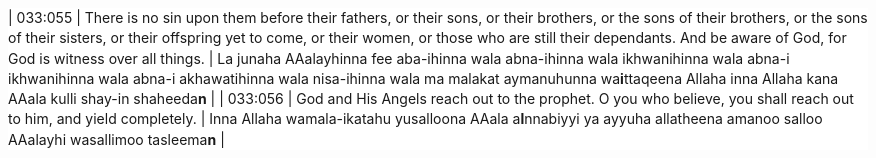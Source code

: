 | 033:055 | There is no sin upon them before their fathers, or their sons, or their brothers, or the sons of their brothers, or the sons of their sisters, or their offspring yet to come, or their women, or those who are still their dependants. And be aware of God, for God is witness over all things.                                                                                                                                                                                                                                                                                                                            | L<span class="underline">a</span> jun<span class="underline">ah</span>a AAalayhinna fee <span class="underline">a</span>b<span class="underline">a</span>-ihinna wal<span class="underline">a</span> abn<span class="underline">a</span>-ihinna wal<span class="underline">a</span> ikhw<span class="underline">a</span>nihinna wal<span class="underline">a</span> abn<span class="underline">a</span>-i ikhw<span class="underline">a</span>nihinna wal<span class="underline">a</span> abn<span class="underline">a</span>-i akhaw<span class="underline">a</span>tihinna wal<span class="underline">a</span> nis<span class="underline">a</span>-ihinna wal<span class="underline">a</span> m<span class="underline">a</span> malakat aym<span class="underline">a</span>nuhunna wa**i**ttaqeena All<span class="underline">a</span>ha inna All<span class="underline">a</span>ha k<span class="underline">a</span>na AAal<span class="underline">a</span> kulli shay-in shaheed<span class="underline">a</span>**n**                                                                                                                                                                                                                                                                                                                                                                                                                                                                                                                                                                                                                                                                                                                                                                                                                                                                                                                                                                                                                                                               |
| 033:056 | God and His Angels reach out to the prophet. O you who believe, you shall reach out to him, and yield completely.                                                                                                                                                                                                                                                                                                                                                                                                                                                                                                           | Inna All<span class="underline">a</span>ha wamal<span class="underline">a</span>-ikatahu yu<span class="underline">s</span>alloona AAal<span class="underline">a</span> a**l**nnabiyyi y<span class="underline">a</span> ayyuh<span class="underline">a</span> alla<span class="underline">th</span>eena <span class="underline">a</span>manoo <span class="underline">s</span>alloo AAalayhi wasallimoo tasleem<span class="underline">a</span>**n**                                                                                                                                                                                                                                                                                                                                                                                                                                                                                                                                                                                                                                                                                                                                                                                                                                                                                                                                                                                                                                                                                                                                                                                                                                                                                                                                                                                                                                                                                                                                                                                                                                   |